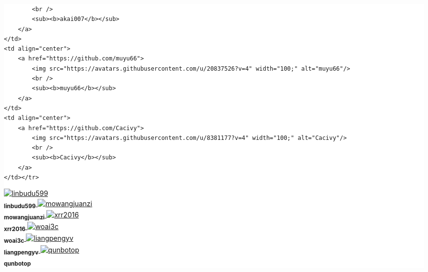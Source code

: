             <br />
            <sub><b>akai007</b></sub>
        </a>
    </td>
    <td align="center">
        <a href="https://github.com/muyu66">
            <img src="https://avatars.githubusercontent.com/u/20837526?v=4" width="100;" alt="muyu66"/>
            <br />
            <sub><b>muyu66</b></sub>
        </a>
    </td>
    <td align="center">
        <a href="https://github.com/Cacivy">
            <img src="https://avatars.githubusercontent.com/u/8381177?v=4" width="100;" alt="Cacivy"/>
            <br />
            <sub><b>Cacivy</b></sub>
        </a>
    </td></tr>
<tr>
    <td align="center">
        <a href="https://github.com/linbudu599">
            <img src="https://avatars.githubusercontent.com/u/48507806?v=4" width="100;" alt="linbudu599"/>
            <br />
            <sub><b>linbudu599</b></sub>
        </a>
    </td>
    <td align="center">
        <a href="https://github.com/mowangjuanzi">
            <img src="https://avatars.githubusercontent.com/u/13846040?v=4" width="100;" alt="mowangjuanzi"/>
            <br />
            <sub><b>mowangjuanzi</b></sub>
        </a>
    </td>
    <td align="center">
        <a href="https://github.com/xrr2016">
            <img src="https://avatars.githubusercontent.com/u/18013127?v=4" width="100;" alt="xrr2016"/>
            <br />
            <sub><b>xrr2016</b></sub>
        </a>
    </td>
    <td align="center">
        <a href="https://github.com/woai3c">
            <img src="https://avatars.githubusercontent.com/u/22117876?v=4" width="100;" alt="woai3c"/>
            <br />
            <sub><b>woai3c</b></sub>
        </a>
    </td>
    <td align="center">
        <a href="https://github.com/liangpengyv">
            <img src="https://avatars.githubusercontent.com/u/23415234?v=4" width="100;" alt="liangpengyv"/>
            <br />
            <sub><b>liangpengyv</b></sub>
        </a>
    </td>
    <td align="center">
        <a href="https://github.com/qunbotop">
            <img src="https://avatars.githubusercontent.com/u/38276469?v=4" width="100;" alt="qunbotop"/>
            <br />
            <sub><b>qunbotop</b></sub>
